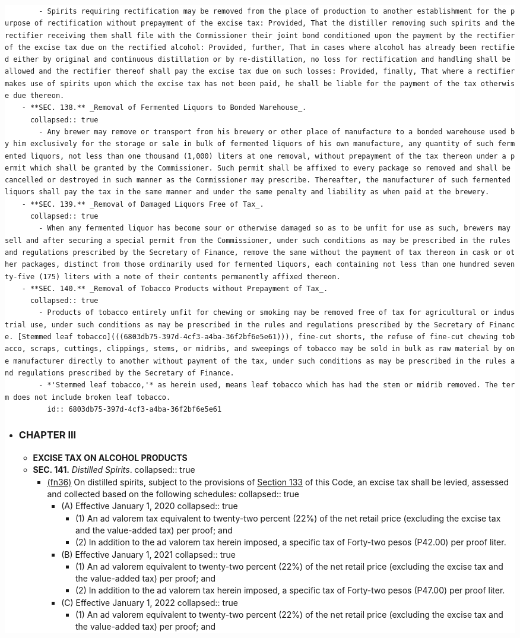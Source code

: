 			- Spirits requiring rectification may be removed from the place of production to another establishment for the purpose of rectification without prepayment of the excise tax: Provided, That the distiller removing such spirits and the rectifier receiving them shall file with the Commissioner their joint bond conditioned upon the payment by the rectifier of the excise tax due on the rectified alcohol: Provided, further, That in cases where alcohol has already been rectified either by original and continuous distillation or by re-distillation, no loss for rectification and handling shall be allowed and the rectifier thereof shall pay the excise tax due on such losses: Provided, finally, That where a rectifier makes use of spirits upon which the excise tax has not been paid, he shall be liable for the payment of the tax otherwise due thereon.
		- **SEC. 138.** _Removal of Fermented Liquors to Bonded Warehouse_.
		  collapsed:: true
			- Any brewer may remove or transport from his brewery or other place of manufacture to a bonded warehouse used by him exclusively for the storage or sale in bulk of fermented liquors of his own manufacture, any quantity of such fermented liquors, not less than one thousand (1,000) liters at one removal, without prepayment of the tax thereon under a permit which shall be granted by the Commissioner. Such permit shall be affixed to every package so removed and shall be cancelled or destroyed in such manner as the Commissioner may prescribe. Thereafter, the manufacturer of such fermented liquors shall pay the tax in the same manner and under the same penalty and liability as when paid at the brewery.
		- **SEC. 139.** _Removal of Damaged Liquors Free of Tax_.
		  collapsed:: true
			- When any fermented liquor has become sour or otherwise damaged so as to be unfit for use as such, brewers may sell and after securing a special permit from the Commissioner, under such conditions as may be prescribed in the rules and regulations prescribed by the Secretary of Finance, remove the same without the payment of tax thereon in cask or other packages, distinct from those ordinarily used for fermented liquors, each containing not less than one hundred seventy-five (175) liters with a note of their contents permanently affixed thereon.
		- **SEC. 140.** _Removal of Tobacco Products without Prepayment of Tax_.
		  collapsed:: true
			- Products of tobacco entirely unfit for chewing or smoking may be removed free of tax for agricultural or industrial use, under such conditions as may be prescribed in the rules and regulations prescribed by the Secretary of Finance. [Stemmed leaf tobacco](((6803db75-397d-4cf3-a4ba-36f2bf6e5e61))), fine-cut shorts, the refuse of fine-cut chewing tobacco, scraps, cuttings, clippings, stems, or midribs, and sweepings of tobacco may be sold in bulk as raw material by one manufacturer directly to another without payment of the tax, under such conditions as may be prescribed in the rules and regulations prescribed by the Secretary of Finance.
			- *'Stemmed leaf tobacco,'* as herein used, means leaf tobacco which has had the stem or midrib removed. The term does not include broken leaf tobacco.
			  id:: 6803db75-397d-4cf3-a4ba-36f2bf6e5e61
- ### CHAPTER III
	- **EXCISE TAX ON ALCOHOL PRODUCTS**
	- **SEC. 141.** _Distilled Spirits_.
	  collapsed:: true
		- [(fn36)](((635122de-bd17-4f6f-9871-e0754d3f9332))) On distilled spirits, subject to the provisions of [Section 133](((6803db75-ef8f-4eaf-b32e-9b60ddab2346))) of this Code, an excise tax shall be levied, assessed and collected based on the following schedules:
		  collapsed:: true
			- (A) Effective January 1, 2020
			  collapsed:: true
				- (1) An ad valorem tax equivalent to twenty-two percent (22%) of the net retail price (excluding the excise tax and the value-added tax) per proof; and
				- (2) In addition to the ad valorem tax herein imposed, a specific tax of Forty-two pesos (P42.00) per proof liter.
			- (B) Effective January 1, 2021
			  collapsed:: true
				- (1) An ad valorem equivalent to twenty-two percent (22%) of the net retail price (excluding the excise tax and the value-added tax) per proof; and
				- (2) In addition to the ad valorem tax herein imposed, a specific tax of Forty-two pesos (P47.00) per proof liter.
			- (C) Effective January 1, 2022
			  collapsed:: true
				- (1) An ad valorem equivalent to twenty-two percent (22%) of the net retail price (excluding the excise tax and the value-added tax) per proof; and